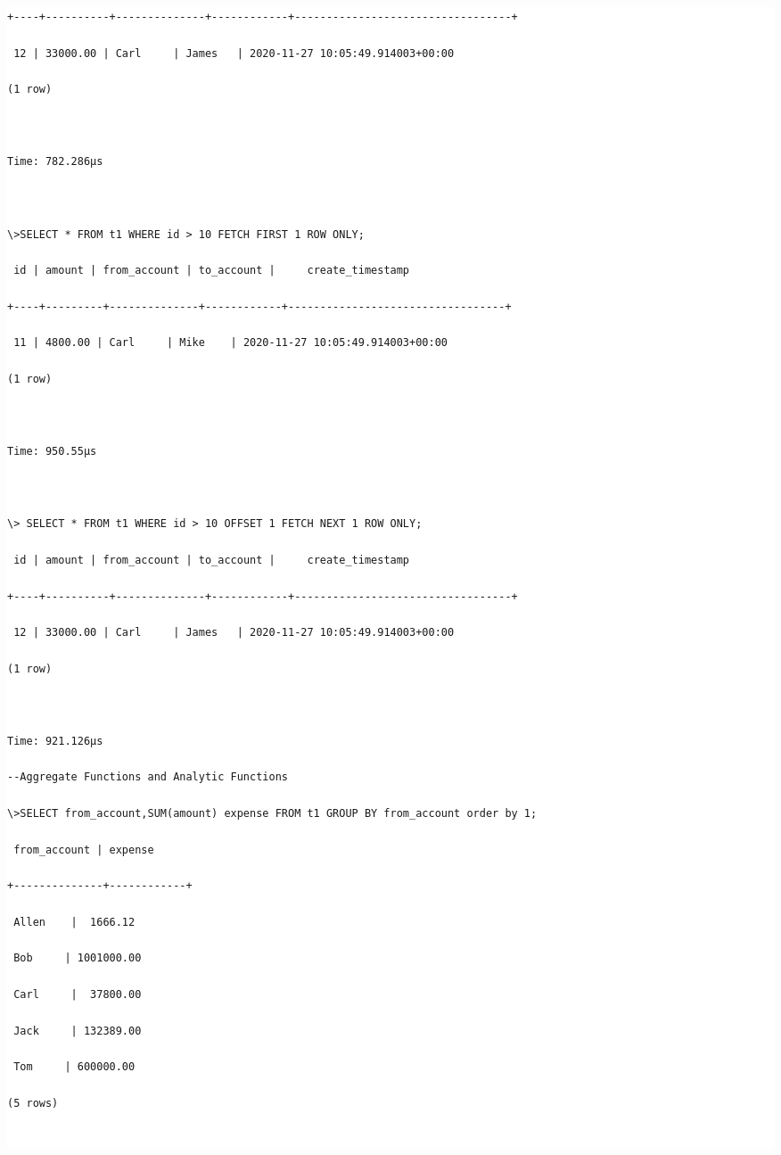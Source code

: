 ```
+----+----------+--------------+------------+----------------------------------+

 12 | 33000.00 | Carl     | James   | 2020-11-27 10:05:49.914003+00:00 

(1 row)

 

Time: 782.286µs

 

\>SELECT * FROM t1 WHERE id > 10 FETCH FIRST 1 ROW ONLY;

 id | amount | from_account | to_account |     create_timestamp     

+----+---------+--------------+------------+----------------------------------+

 11 | 4800.00 | Carl     | Mike    | 2020-11-27 10:05:49.914003+00:00 

(1 row)

 

Time: 950.55µs

 

\> SELECT * FROM t1 WHERE id > 10 OFFSET 1 FETCH NEXT 1 ROW ONLY;

 id | amount | from_account | to_account |     create_timestamp     

+----+----------+--------------+------------+----------------------------------+

 12 | 33000.00 | Carl     | James   | 2020-11-27 10:05:49.914003+00:00 

(1 row)

 

Time: 921.126µs

--Aggregate Functions and Analytic Functions

\>SELECT from_account,SUM(amount) expense FROM t1 GROUP BY from_account order by 1;

 from_account | expense  

+--------------+------------+

 Allen    |  1666.12 

 Bob     | 1001000.00 

 Carl     |  37800.00 

 Jack     | 132389.00 

 Tom     | 600000.00 

(5 rows)

 
```